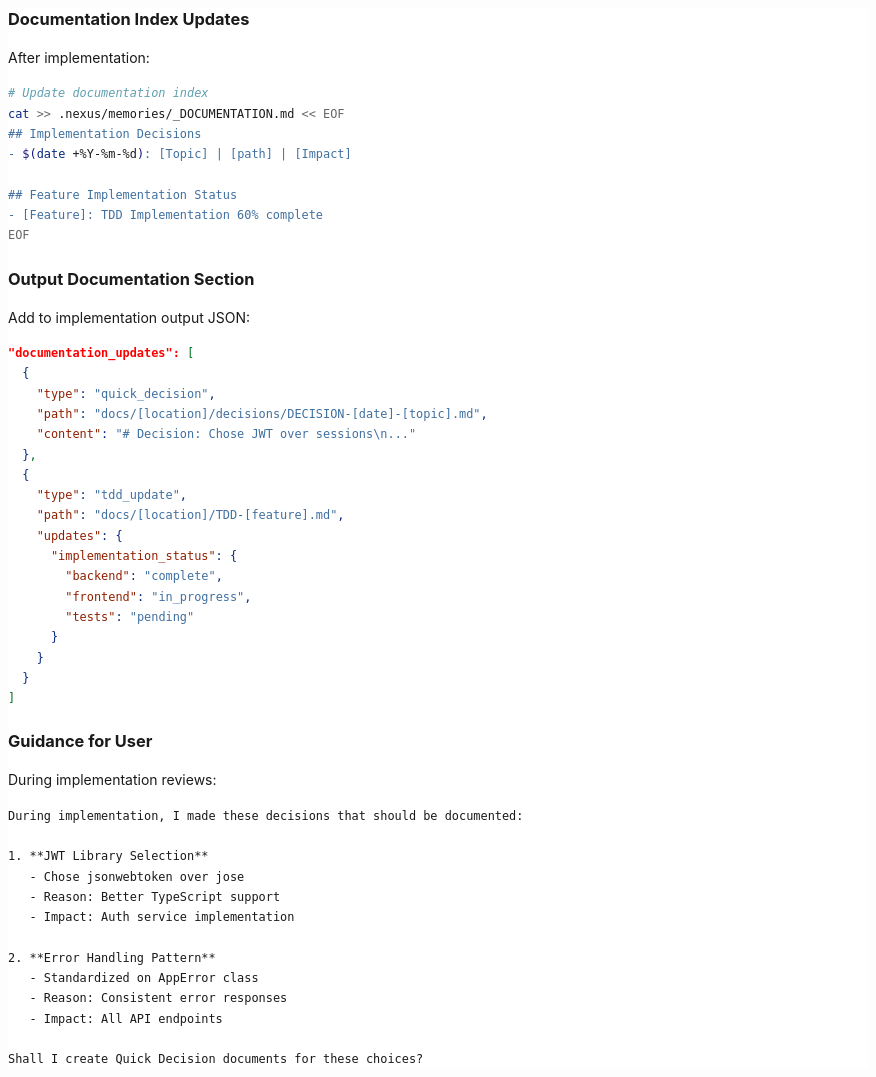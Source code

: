 ### Documentation Index Updates
After implementation:
```bash
# Update documentation index
cat >> .nexus/memories/_DOCUMENTATION.md << EOF
## Implementation Decisions
- $(date +%Y-%m-%d): [Topic] | [path] | [Impact]

## Feature Implementation Status
- [Feature]: TDD Implementation 60% complete
EOF
```

### Output Documentation Section
Add to implementation output JSON:
```json
"documentation_updates": [
  {
    "type": "quick_decision",
    "path": "docs/[location]/decisions/DECISION-[date]-[topic].md",
    "content": "# Decision: Chose JWT over sessions\n..."
  },
  {
    "type": "tdd_update",
    "path": "docs/[location]/TDD-[feature].md",
    "updates": {
      "implementation_status": {
        "backend": "complete",
        "frontend": "in_progress",
        "tests": "pending"
      }
    }
  }
]
```

### Guidance for User
During implementation reviews:
```
During implementation, I made these decisions that should be documented:

1. **JWT Library Selection**
   - Chose jsonwebtoken over jose
   - Reason: Better TypeScript support
   - Impact: Auth service implementation
   
2. **Error Handling Pattern**
   - Standardized on AppError class
   - Reason: Consistent error responses
   - Impact: All API endpoints

Shall I create Quick Decision documents for these choices?
```
